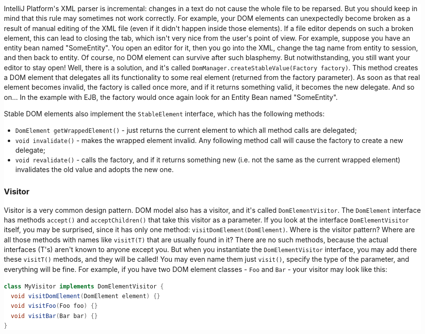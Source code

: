 IntelliJ Platform's XML parser is incremental: changes in a text do not cause the whole file to be reparsed.
But you should keep in mind that this rule may sometimes not work correctly.
For example, your DOM elements can unexpectedly become broken as a result of manual editing of the XML file (even if it didn't happen inside those elements).
If a file editor depends on such a broken element, this can lead to closing the tab, which isn't very nice from the user's point of view.
For example, suppose you have an entity bean named "SomeEntity".
You open an editor for it, then you go into the XML, change the tag name from entity to session, and then back to entity.
Of course, no DOM element can survive after such blasphemy.
But notwithstanding, you still want your editor to stay open!
Well, there is a solution, and it's called `DomManager.createStableValue(Factory factory)`.
This method creates a DOM element that delegates all its functionality to some real element (returned from the factory parameter).
As soon as that real element becomes invalid, the factory is called once more, and if it returns something valid, it becomes the new delegate.
And so on...
In the example with EJB, the factory would once again look for an Entity Bean named "SomeEntity".

Stable DOM elements also implement the `StableElement` interface, which has the following methods:

* `DomElement getWrappedElement()` - just returns the current element to which all method calls are delegated;
* `void invalidate()` - makes the wrapped element invalid. Any following method call will cause the factory to create a new delegate;
* `void revalidate()` - calls the factory, and if it returns something new (i.e. not the same as the current wrapped element) invalidates the old value and adopts the new one.

### Visitor

Visitor is a very common design pattern.
DOM model also has a visitor, and it's called `DomElementVisitor`.
The `DomElement` interface has methods `accept()` and `acceptChildren()` that take this visitor as a parameter.
If you look at the interface `DomElementVisitor` itself, you may be surprised, since it has only one method: `visitDomElement(DomElement)`.
Where is the visitor pattern?
Where are all those methods with names like `visitT(T)` that are usually found in it?
There are no such methods, because the actual interfaces (T's) aren't known to anyone except you.
But when you instantiate the `DomElementVisitor` interface, you may add there these `visitT()` methods, and they will be called!
You may even name them just `visit()`, specify the type of the parameter, and everything will be fine.
For example, if you have two DOM element classes - `Foo` and `Bar` - your visitor may look like this:

```java
class MyVisitor implements DomElementVisitor {
  void visitDomElement(DomElement element) {}
  void visitFoo(Foo foo) {}
  void visitBar(Bar bar) {}
}
```
